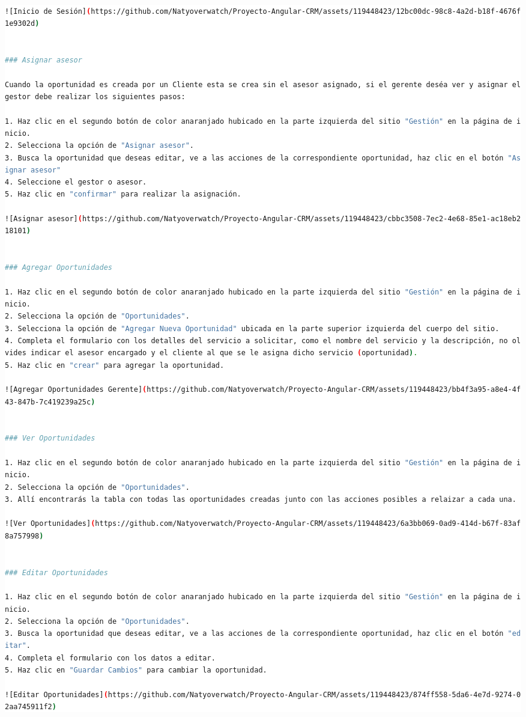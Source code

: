   ```bash
![Inicio de Sesión](https://github.com/Natyoverwatch/Proyecto-Angular-CRM/assets/119448423/12bc00dc-98c8-4a2d-b18f-4676f1e9302d)


### Asignar asesor

Cuando la oportunidad es creada por un Cliente esta se crea sin el asesor asignado, si el gerente deséa ver y asignar el gestor debe realizar los siguientes pasos:

1. Haz clic en el segundo botón de color anaranjado hubicado en la parte izquierda del sitio "Gestión" en la página de inicio.
2. Selecciona la opción de "Asignar asesor".
3. Busca la oportunidad que deseas editar, ve a las acciones de la correspondiente oportunidad, haz clic en el botón "Asignar asesor"
4. Seleccione el gestor o asesor.
5. Haz clic en "confirmar" para realizar la asignación.

![Asignar asesor](https://github.com/Natyoverwatch/Proyecto-Angular-CRM/assets/119448423/cbbc3508-7ec2-4e68-85e1-ac18eb218101)


### Agregar Oportunidades

1. Haz clic en el segundo botón de color anaranjado hubicado en la parte izquierda del sitio "Gestión" en la página de inicio.
2. Selecciona la opción de "Oportunidades".
3. Selecciona la opción de "Agregar Nueva Oportunidad" ubicada en la parte superior izquierda del cuerpo del sitio.
4. Completa el formulario con los detalles del servicio a solicitar, como el nombre del servicio y la descripción, no olvides indicar el asesor encargado y el cliente al que se le asigna dicho servicio (oportunidad).
5. Haz clic en "crear" para agregar la oportunidad.

![Agregar Oportunidades Gerente](https://github.com/Natyoverwatch/Proyecto-Angular-CRM/assets/119448423/bb4f3a95-a8e4-4f43-847b-7c419239a25c)


### Ver Oportunidades

1. Haz clic en el segundo botón de color anaranjado hubicado en la parte izquierda del sitio "Gestión" en la página de inicio.
2. Selecciona la opción de "Oportunidades".
3. Allí encontrarás la tabla con todas las oportunidades creadas junto con las acciones posibles a relaizar a cada una.

![Ver Oportunidades](https://github.com/Natyoverwatch/Proyecto-Angular-CRM/assets/119448423/6a3bb069-0ad9-414d-b67f-83af8a757998)


### Editar Oportunidades

1. Haz clic en el segundo botón de color anaranjado hubicado en la parte izquierda del sitio "Gestión" en la página de inicio.
2. Selecciona la opción de "Oportunidades".
3. Busca la oportunidad que deseas editar, ve a las acciones de la correspondiente oportunidad, haz clic en el botón "editar".
4. Completa el formulario con los datos a editar.
5. Haz clic en "Guardar Cambios" para cambiar la oportunidad.

![Editar Oportunidades](https://github.com/Natyoverwatch/Proyecto-Angular-CRM/assets/119448423/874ff558-5da6-4e7d-9274-02aa745911f2)


  ```